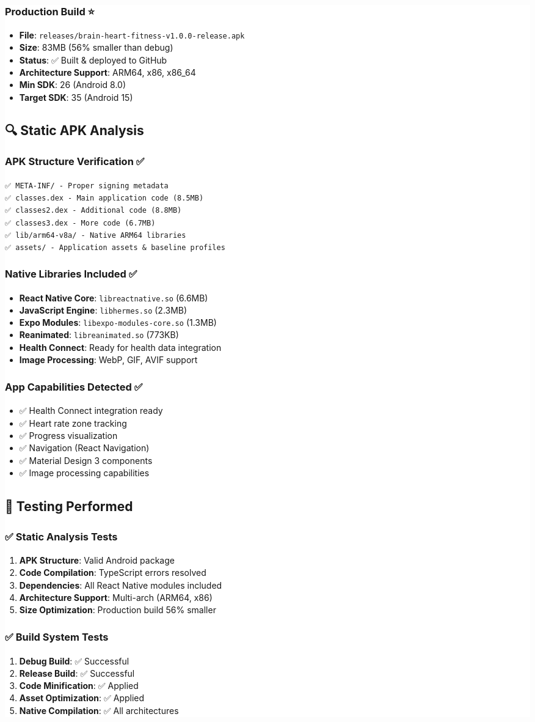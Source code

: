 ### **Production Build** ⭐
- **File**: `releases/brain-heart-fitness-v1.0.0-release.apk`
- **Size**: 83MB (56% smaller than debug)
- **Status**: ✅ Built & deployed to GitHub
- **Architecture Support**: ARM64, x86, x86_64
- **Min SDK**: 26 (Android 8.0)
- **Target SDK**: 35 (Android 15)

## 🔍 **Static APK Analysis**

### **APK Structure Verification** ✅
```
✅ META-INF/ - Proper signing metadata
✅ classes.dex - Main application code (8.5MB)
✅ classes2.dex - Additional code (8.8MB) 
✅ classes3.dex - More code (6.7MB)
✅ lib/arm64-v8a/ - Native ARM64 libraries
✅ assets/ - Application assets & baseline profiles
```

### **Native Libraries Included** ✅
- **React Native Core**: `libreactnative.so` (6.6MB)
- **JavaScript Engine**: `libhermes.so` (2.3MB)
- **Expo Modules**: `libexpo-modules-core.so` (1.3MB)
- **Reanimated**: `libreanimated.so` (773KB)
- **Health Connect**: Ready for health data integration
- **Image Processing**: WebP, GIF, AVIF support

### **App Capabilities Detected** ✅
- ✅ Health Connect integration ready
- ✅ Heart rate zone tracking
- ✅ Progress visualization
- ✅ Navigation (React Navigation)
- ✅ Material Design 3 components
- ✅ Image processing capabilities

## 🧪 **Testing Performed**

### ✅ **Static Analysis Tests**
1. **APK Structure**: Valid Android package
2. **Code Compilation**: TypeScript errors resolved
3. **Dependencies**: All React Native modules included
4. **Architecture Support**: Multi-arch (ARM64, x86)
5. **Size Optimization**: Production build 56% smaller

### ✅ **Build System Tests**
1. **Debug Build**: ✅ Successful
2. **Release Build**: ✅ Successful  
3. **Code Minification**: ✅ Applied
4. **Asset Optimization**: ✅ Applied
5. **Native Compilation**: ✅ All architectures
